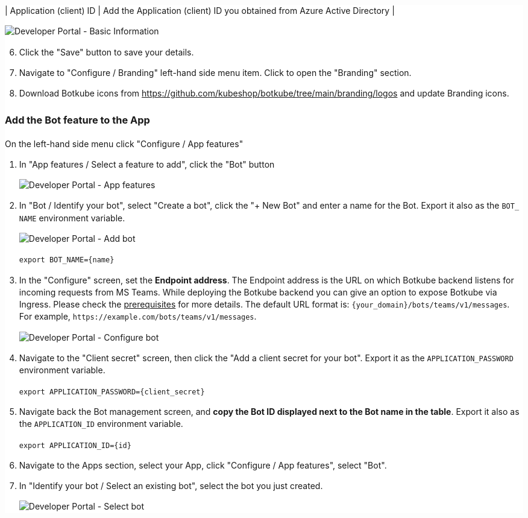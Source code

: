    | Application (client) ID               | Add the Application (client) ID you obtained from Azure Active Directory                                                                                                      |

   ![Developer Portal - Basic Information](assets/teams_add_app_info.png "Teams add app info")

6. Click the "Save" button to save your details.

7. Navigate to "Configure / Branding" left-hand side menu item. Click to open the "Branding" section.

8. Download Botkube icons from https://github.com/kubeshop/botkube/tree/main/branding/logos and update Branding icons.

### Add the Bot feature to the App

On the left-hand side menu click "Configure / App features"

1. In "App features / Select a feature to add", click the "Bot" button

   ![Developer Portal - App features](assets/teams_add_bot_feature.png "Teams add bot feature to app")

2. In "Bot / Identify your bot", select "Create a bot", click the "+ New Bot" and enter a name for the Bot. Export it also as the `BOT_NAME` environment variable.

   ![Developer Portal - Add bot](assets/teams_add_bot.png "Teams add bot")

   ```
   export BOT_NAME={name}
   ```

3. In the "Configure" screen, set the **Endpoint address**.
   The Endpoint address is the URL on which Botkube backend listens for incoming requests from MS Teams. While deploying the Botkube backend you can give an option to expose Botkube via Ingress. Please check the [prerequisites](./#prerequisites) for more details. The default URL format is: `{your_domain}/bots/teams/v1/messages`. For example, `https://example.com/bots/teams/v1/messages`.

   ![Developer Portal - Configure bot](assets/teams_add_bot_endpoint.png "Teams add bot endpoint address")

4. Navigate to the "Client secret" screen, then click the "Add a client secret for your bot". Export it as the `APPLICATION_PASSWORD` environment variable.

   ```
   export APPLICATION_PASSWORD={client_secret}
   ```

5. Navigate back the Bot management screen, and **copy the Bot ID displayed next to the Bot name in the table**. Export it also as the `APPLICATION_ID` environment variable.

   ```
   export APPLICATION_ID={id}
   ```

6. Navigate to the Apps section, select your App, click "Configure / App features", select "Bot".

7. In "Identify your bot / Select an existing bot", select the bot you just created.

   ![Developer Portal - Select bot](assets/teams_select_existing_bot.png "Teams select existing bot")
